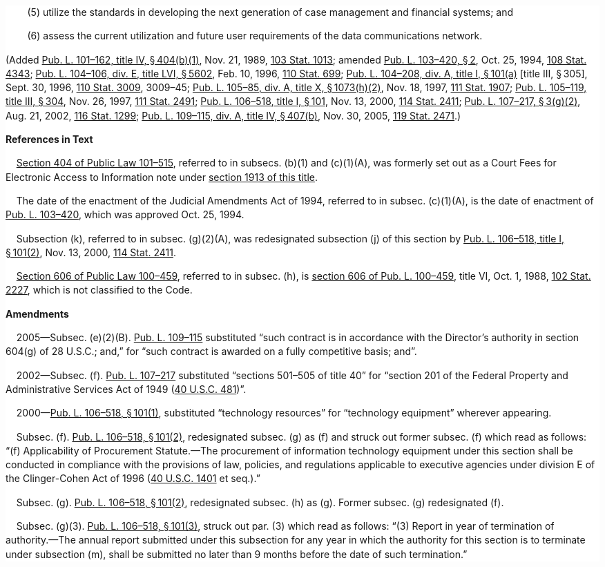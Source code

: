         (5) utilize the standards in developing the next generation of case management and financial systems; and

        (6) assess the current utilization and future user requirements of the data communications network.

(Added [Pub. L. 101–162, title IV, § 404(b)(1)][/us/pl/101/162/s404/b/1], Nov. 21, 1989, [103 Stat. 1013][/us/stat/103/1013]; amended [Pub. L. 103–420, § 2][/us/pl/103/420/s2], Oct. 25, 1994, [108 Stat. 4343][/us/stat/108/4343]; [Pub. L. 104–106, div. E, title LVI, § 5602][/us/pl/104/106/s5602], Feb. 10, 1996, [110 Stat. 699][/us/stat/110/699]; [Pub. L. 104–208, div. A, title I, § 101(a)][/us/pl/104/208/s101/a] \[title III, § 305\], Sept. 30, 1996, [110 Stat. 3009][/us/stat/110/3009], 3009–45; [Pub. L. 105–85, div. A, title X, § 1073(h)(2)][/us/pl/105/85/s1073/h/2], Nov. 18, 1997, [111 Stat. 1907][/us/stat/111/1907]; [Pub. L. 105–119, title III, § 304][/us/pl/105/119/s304], Nov. 26, 1997, [111 Stat. 2491][/us/stat/111/2491]; [Pub. L. 106–518, title I, § 101][/us/pl/106/518/s101], Nov. 13, 2000, [114 Stat. 2411][/us/stat/114/2411]; [Pub. L. 107–217, § 3(g)(2)][/us/pl/107/217/s3/g/2], Aug. 21, 2002, [116 Stat. 1299][/us/stat/116/1299]; [Pub. L. 109–115, div. A, title IV, § 407(b)][/us/pl/109/115/s407/b], Nov. 30, 2005, [119 Stat. 2471][/us/stat/119/2471].)

 __References in Text__ 

    [Section 404 of Public Law 101–515][/us/pl/101/515/s404], referred to in subsecs. (b)(1) and (c)(1)(A), was formerly set out as a Court Fees for Electronic Access to Information note under [section 1913 of this title][/us/usc/t28/s1913].

    The date of the enactment of the Judicial Amendments Act of 1994, referred to in subsec. (c)(1)(A), is the date of enactment of [Pub. L. 103–420][/us/pl/103/420], which was approved Oct. 25, 1994.

    Subsection (k), referred to in subsec. (g)(2)(A), was redesignated subsection (j) of this section by [Pub. L. 106–518, title I, § 101(2)][/us/pl/106/518/s101/2], Nov. 13, 2000, [114 Stat. 2411][/us/stat/114/2411].

    [Section 606 of Public Law 100–459][/us/pl/100/459/s606], referred to in subsec. (h), is [section 606 of Pub. L. 100–459][/us/pl/100/459/s606], title VI, Oct. 1, 1988, [102 Stat. 2227][/us/stat/102/2227], which is not classified to the Code.

 __Amendments__ 

    2005—Subsec. (e)(2)(B). [Pub. L. 109–115][/us/pl/109/115] substituted “such contract is in accordance with the Director’s authority in section 604(g) of 28 U.S.C.; and,” for “such contract is awarded on a fully competitive basis; and”.

    2002—Subsec. (f). [Pub. L. 107–217][/us/pl/107/217] substituted “sections 501–505 of title 40” for “section 201 of the Federal Property and Administrative Services Act of 1949 ([40 U.S.C. 481][/us/usc/t40/s481])”.

    2000—[Pub. L. 106–518, § 101(1)][/us/pl/106/518/s101/1], substituted “technology resources” for “technology equipment” wherever appearing.

    Subsec. (f). [Pub. L. 106–518, § 101(2)][/us/pl/106/518/s101/2], redesignated subsec. (g) as (f) and struck out former subsec. (f) which read as follows: “(f) Applicability of Procurement Statute.—The procurement of information technology equipment under this section shall be conducted in compliance with the provisions of law, policies, and regulations applicable to executive agencies under division E of the Clinger-Cohen Act of 1996 ([40 U.S.C. 1401][/us/usc/t40/s1401] et seq.).”

    Subsec. (g). [Pub. L. 106–518, § 101(2)][/us/pl/106/518/s101/2], redesignated subsec. (h) as (g). Former subsec. (g) redesignated (f).

    Subsec. (g)(3). [Pub. L. 106–518, § 101(3)][/us/pl/106/518/s101/3], struck out par. (3) which read as follows: “(3) Report in year of termination of authority.—The annual report submitted under this subsection for any year in which the authority for this section is to terminate under subsection (m), shall be submitted no later than 9 months before the date of such termination.”


[/us/pl/101/515]: https://publicdocs.github.io/go/links?ns=uslm&ref=%2Fus%2Fpl%2F101%2F515
[/us/stat/104/2133]: https://publicdocs.github.io/go/links?ns=uslm&ref=%2Fus%2Fstat%2F104%2F2133
[/us/pl/101/515]: https://publicdocs.github.io/go/links?ns=uslm&ref=%2Fus%2Fpl%2F101%2F515
[/us/stat/104/2133]: https://publicdocs.github.io/go/links?ns=uslm&ref=%2Fus%2Fstat%2F104%2F2133
[/us/pl/100/459]: https://publicdocs.github.io/go/links?ns=uslm&ref=%2Fus%2Fpl%2F100%2F459
[/us/stat/102/2227]: https://publicdocs.github.io/go/links?ns=uslm&ref=%2Fus%2Fstat%2F102%2F2227
[/us/pl/101/162/s404/b/1]: https://publicdocs.github.io/go/links?ns=uslm&ref=%2Fus%2Fpl%2F101%2F162%2Fs404%2Fb%2F1
[/us/stat/103/1013]: https://publicdocs.github.io/go/links?ns=uslm&ref=%2Fus%2Fstat%2F103%2F1013
[/us/pl/103/420/s2]: https://publicdocs.github.io/go/links?ns=uslm&ref=%2Fus%2Fpl%2F103%2F420%2Fs2
[/us/stat/108/4343]: https://publicdocs.github.io/go/links?ns=uslm&ref=%2Fus%2Fstat%2F108%2F4343
[/us/pl/104/106/s5602]: https://publicdocs.github.io/go/links?ns=uslm&ref=%2Fus%2Fpl%2F104%2F106%2Fs5602
[/us/stat/110/699]: https://publicdocs.github.io/go/links?ns=uslm&ref=%2Fus%2Fstat%2F110%2F699
[/us/pl/104/208/s101/a]: https://publicdocs.github.io/go/links?ns=uslm&ref=%2Fus%2Fpl%2F104%2F208%2Fs101%2Fa
[/us/stat/110/3009]: https://publicdocs.github.io/go/links?ns=uslm&ref=%2Fus%2Fstat%2F110%2F3009
[/us/pl/105/85/s1073/h/2]: https://publicdocs.github.io/go/links?ns=uslm&ref=%2Fus%2Fpl%2F105%2F85%2Fs1073%2Fh%2F2
[/us/stat/111/1907]: https://publicdocs.github.io/go/links?ns=uslm&ref=%2Fus%2Fstat%2F111%2F1907
[/us/pl/105/119/s304]: https://publicdocs.github.io/go/links?ns=uslm&ref=%2Fus%2Fpl%2F105%2F119%2Fs304
[/us/stat/111/2491]: https://publicdocs.github.io/go/links?ns=uslm&ref=%2Fus%2Fstat%2F111%2F2491
[/us/pl/106/518/s101]: https://publicdocs.github.io/go/links?ns=uslm&ref=%2Fus%2Fpl%2F106%2F518%2Fs101
[/us/stat/114/2411]: https://publicdocs.github.io/go/links?ns=uslm&ref=%2Fus%2Fstat%2F114%2F2411
[/us/pl/107/217/s3/g/2]: https://publicdocs.github.io/go/links?ns=uslm&ref=%2Fus%2Fpl%2F107%2F217%2Fs3%2Fg%2F2
[/us/stat/116/1299]: https://publicdocs.github.io/go/links?ns=uslm&ref=%2Fus%2Fstat%2F116%2F1299
[/us/pl/109/115/s407/b]: https://publicdocs.github.io/go/links?ns=uslm&ref=%2Fus%2Fpl%2F109%2F115%2Fs407%2Fb
[/us/stat/119/2471]: https://publicdocs.github.io/go/links?ns=uslm&ref=%2Fus%2Fstat%2F119%2F2471
[/us/pl/101/515/s404]: https://publicdocs.github.io/go/links?ns=uslm&ref=%2Fus%2Fpl%2F101%2F515%2Fs404
[/us/usc/t28/s1913]: https://publicdocs.github.io/go/links?ns=uslm&ref=%2Fus%2Fusc%2Ft28%2Fs1913
[/us/pl/103/420]: https://publicdocs.github.io/go/links?ns=uslm&ref=%2Fus%2Fpl%2F103%2F420
[/us/pl/106/518/s101/2]: https://publicdocs.github.io/go/links?ns=uslm&ref=%2Fus%2Fpl%2F106%2F518%2Fs101%2F2
[/us/stat/114/2411]: https://publicdocs.github.io/go/links?ns=uslm&ref=%2Fus%2Fstat%2F114%2F2411
[/us/pl/100/459/s606]: https://publicdocs.github.io/go/links?ns=uslm&ref=%2Fus%2Fpl%2F100%2F459%2Fs606
[/us/pl/100/459/s606]: https://publicdocs.github.io/go/links?ns=uslm&ref=%2Fus%2Fpl%2F100%2F459%2Fs606
[/us/stat/102/2227]: https://publicdocs.github.io/go/links?ns=uslm&ref=%2Fus%2Fstat%2F102%2F2227
[/us/pl/109/115]: https://publicdocs.github.io/go/links?ns=uslm&ref=%2Fus%2Fpl%2F109%2F115
[/us/pl/107/217]: https://publicdocs.github.io/go/links?ns=uslm&ref=%2Fus%2Fpl%2F107%2F217
[/us/usc/t40/s481]: https://publicdocs.github.io/go/links?ns=uslm&ref=%2Fus%2Fusc%2Ft40%2Fs481
[/us/pl/106/518/s101/1]: https://publicdocs.github.io/go/links?ns=uslm&ref=%2Fus%2Fpl%2F106%2F518%2Fs101%2F1
[/us/pl/106/518/s101/2]: https://publicdocs.github.io/go/links?ns=uslm&ref=%2Fus%2Fpl%2F106%2F518%2Fs101%2F2
[/us/usc/t40/s1401]: https://publicdocs.github.io/go/links?ns=uslm&ref=%2Fus%2Fusc%2Ft40%2Fs1401
[/us/pl/106/518/s101/2]: https://publicdocs.github.io/go/links?ns=uslm&ref=%2Fus%2Fpl%2F106%2F518%2Fs101%2F2
[/us/pl/106/518/s101/3]: https://publicdocs.github.io/go/links?ns=uslm&ref=%2Fus%2Fpl%2F106%2F518%2Fs101%2F3
[/us/pl/106/518/s101/2]: https://publicdocs.github.io/go/links?ns=uslm&ref=%2Fus%2Fpl%2F106%2F518%2Fs101%2F2
[/us/pl/106/518/s101/2]: https://publicdocs.github.io/go/links?ns=uslm&ref=%2Fus%2Fpl%2F106%2F518%2Fs101%2F2
[/us/pl/106/518/s101/2]: https://publicdocs.github.io/go/links?ns=uslm&ref=%2Fus%2Fpl%2F106%2F518%2Fs101%2F2
[/us/pl/105/85]: https://publicdocs.github.io/go/links?ns=uslm&ref=%2Fus%2Fpl%2F105%2F85
[/us/usc/t40/s1401]: https://publicdocs.github.io/go/links?ns=uslm&ref=%2Fus%2Fusc%2Ft40%2Fs1401
[/us/pl/105/119]: https://publicdocs.github.io/go/links?ns=uslm&ref=%2Fus%2Fpl%2F105%2F119
[/us/usc/t28/s1931]: https://publicdocs.github.io/go/links?ns=uslm&ref=%2Fus%2Fusc%2Ft28%2Fs1931
[/us/pl/104/106/s5602/b/1]: https://publicdocs.github.io/go/links?ns=uslm&ref=%2Fus%2Fpl%2F104%2F106%2Fs5602%2Fb%2F1
[/us/pl/104/106/s5602/b/3]: https://publicdocs.github.io/go/links?ns=uslm&ref=%2Fus%2Fpl%2F104%2F106%2Fs5602%2Fb%2F3
[/us/pl/104/106/s5602/b/2]: https://publicdocs.github.io/go/links?ns=uslm&ref=%2Fus%2Fpl%2F104%2F106%2Fs5602%2Fb%2F2
[/us/pl/104/106/s5602/b/3]: https://publicdocs.github.io/go/links?ns=uslm&ref=%2Fus%2Fpl%2F104%2F106%2Fs5602%2Fb%2F3
[/us/pl/104/106/s5602/b/3]: https://publicdocs.github.io/go/links?ns=uslm&ref=%2Fus%2Fpl%2F104%2F106%2Fs5602%2Fb%2F3
[/us/pl/104/106/s5602/a/1]: https://publicdocs.github.io/go/links?ns=uslm&ref=%2Fus%2Fpl%2F104%2F106%2Fs5602%2Fa%2F1
[/us/usc/t40/s759]: https://publicdocs.github.io/go/links?ns=uslm&ref=%2Fus%2Fusc%2Ft40%2Fs759
[/us/pl/104/106/s5602/a/2]: https://publicdocs.github.io/go/links?ns=uslm&ref=%2Fus%2Fpl%2F104%2F106%2Fs5602%2Fa%2F2
[/us/usc/t40/s481]: https://publicdocs.github.io/go/links?ns=uslm&ref=%2Fus%2Fusc%2Ft40%2Fs481
[/us/usc/t40/s481]: https://publicdocs.github.io/go/links?ns=uslm&ref=%2Fus%2Fusc%2Ft40%2Fs481
[/us/pl/104/106/s5602/b/3]: https://publicdocs.github.io/go/links?ns=uslm&ref=%2Fus%2Fpl%2F104%2F106%2Fs5602%2Fb%2F3
[/us/pl/104/208/s101/a]: https://publicdocs.github.io/go/links?ns=uslm&ref=%2Fus%2Fpl%2F104%2F208%2Fs101%2Fa
[/us/pl/104/106/s5602/a/3]: https://publicdocs.github.io/go/links?ns=uslm&ref=%2Fus%2Fpl%2F104%2F106%2Fs5602%2Fa%2F3
[/us/usc/t40/s759/a/2/A]: https://publicdocs.github.io/go/links?ns=uslm&ref=%2Fus%2Fusc%2Ft40%2Fs759%2Fa%2F2%2FA
[/us/pl/104/106/s5602/a/3]: https://publicdocs.github.io/go/links?ns=uslm&ref=%2Fus%2Fpl%2F104%2F106%2Fs5602%2Fa%2F3
[/us/pl/103/429/s2/1]: https://publicdocs.github.io/go/links?ns=uslm&ref=%2Fus%2Fpl%2F103%2F429%2Fs2%2F1
[/us/pl/103/420/s2/2]: https://publicdocs.github.io/go/links?ns=uslm&ref=%2Fus%2Fpl%2F103%2F420%2Fs2%2F2
[/us/pl/101/515]: https://publicdocs.github.io/go/links?ns=uslm&ref=%2Fus%2Fpl%2F101%2F515
[/us/stat/104/2133]: https://publicdocs.github.io/go/links?ns=uslm&ref=%2Fus%2Fstat%2F104%2F2133
[/us/pl/103/420/s2/3]: https://publicdocs.github.io/go/links?ns=uslm&ref=%2Fus%2Fpl%2F103%2F420%2Fs2%2F3
[/us/pl/103/420/s2/4]: https://publicdocs.github.io/go/links?ns=uslm&ref=%2Fus%2Fpl%2F103%2F420%2Fs2%2F4
[/us/pl/101/515]: https://publicdocs.github.io/go/links?ns=uslm&ref=%2Fus%2Fpl%2F101%2F515
[/us/stat/104/2133]: https://publicdocs.github.io/go/links?ns=uslm&ref=%2Fus%2Fstat%2F104%2F2133
[/us/pl/103/420/s2/5]: https://publicdocs.github.io/go/links?ns=uslm&ref=%2Fus%2Fpl%2F103%2F420%2Fs2%2F5
[/us/pl/103/420/s2/6]: https://publicdocs.github.io/go/links?ns=uslm&ref=%2Fus%2Fpl%2F103%2F420%2Fs2%2F6
[/us/pl/103/420/s2/7]: https://publicdocs.github.io/go/links?ns=uslm&ref=%2Fus%2Fpl%2F103%2F420%2Fs2%2F7
[/us/pl/100/459]: https://publicdocs.github.io/go/links?ns=uslm&ref=%2Fus%2Fpl%2F100%2F459
[/us/stat/102/2227]: https://publicdocs.github.io/go/links?ns=uslm&ref=%2Fus%2Fstat%2F102%2F2227
[/us/pl/100/459/s606]: https://publicdocs.github.io/go/links?ns=uslm&ref=%2Fus%2Fpl%2F100%2F459%2Fs606
[/us/pl/103/420/s2/8]: https://publicdocs.github.io/go/links?ns=uslm&ref=%2Fus%2Fpl%2F103%2F420%2Fs2%2F8
[/us/pl/103/420/s2/9]: https://publicdocs.github.io/go/links?ns=uslm&ref=%2Fus%2Fpl%2F103%2F420%2Fs2%2F9
[/us/pl/103/420/s2/9]: https://publicdocs.github.io/go/links?ns=uslm&ref=%2Fus%2Fpl%2F103%2F420%2Fs2%2F9
[/us/pl/103/420/s2/9]: https://publicdocs.github.io/go/links?ns=uslm&ref=%2Fus%2Fpl%2F103%2F420%2Fs2%2F9
[/us/usc/t28/s1931]: https://publicdocs.github.io/go/links?ns=uslm&ref=%2Fus%2Fusc%2Ft28%2Fs1931
[/us/pl/104/106]: https://publicdocs.github.io/go/links?ns=uslm&ref=%2Fus%2Fpl%2F104%2F106
[/us/pl/104/106/s5701]: https://publicdocs.github.io/go/links?ns=uslm&ref=%2Fus%2Fpl%2F104%2F106%2Fs5701
[/us/stat/110/702]: https://publicdocs.github.io/go/links?ns=uslm&ref=%2Fus%2Fstat%2F110%2F702
[/us/pl/104/66/s3003]: https://publicdocs.github.io/go/links?ns=uslm&ref=%2Fus%2Fpl%2F104%2F66%2Fs3003
[/us/usc/t31/s1113]: https://publicdocs.github.io/go/links?ns=uslm&ref=%2Fus%2Fusc%2Ft31%2Fs1113